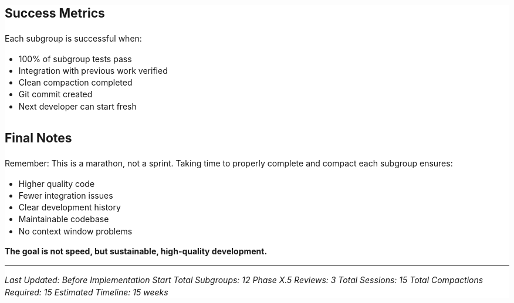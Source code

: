 ## Success Metrics

Each subgroup is successful when:
- 100% of subgroup tests pass
- Integration with previous work verified
- Clean compaction completed
- Git commit created
- Next developer can start fresh

## Final Notes

Remember: This is a marathon, not a sprint. Taking time to properly complete and compact each subgroup ensures:
- Higher quality code
- Fewer integration issues
- Clear development history
- Maintainable codebase
- No context window problems

**The goal is not speed, but sustainable, high-quality development.**

---

*Last Updated: Before Implementation Start*
*Total Subgroups: 12*
*Phase X.5 Reviews: 3* 
*Total Sessions: 15*
*Total Compactions Required: 15*
*Estimated Timeline: 15 weeks*